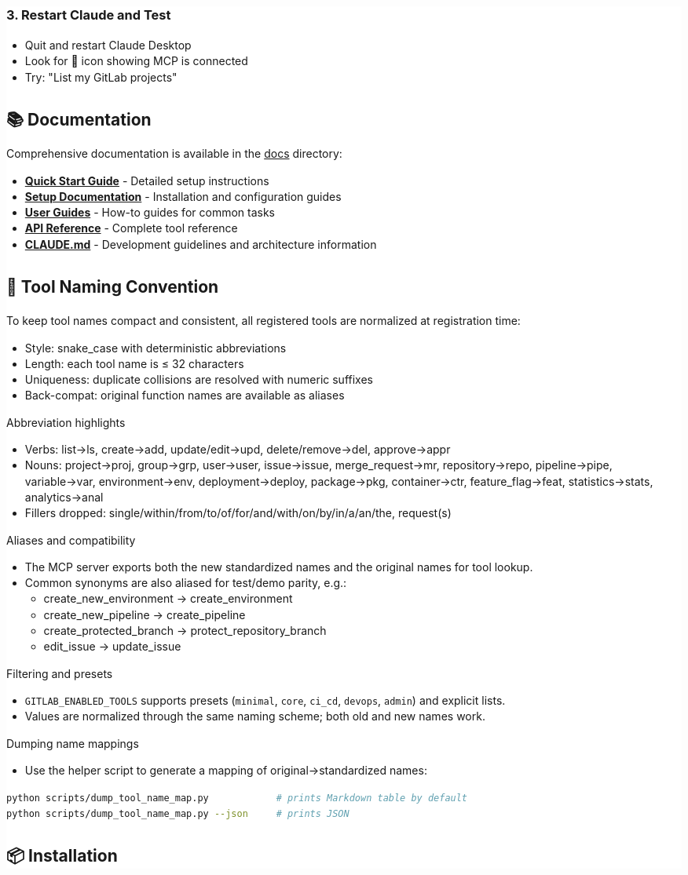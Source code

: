### 3. Restart Claude and Test
- Quit and restart Claude Desktop
- Look for 🔌 icon showing MCP is connected
- Try: "List my GitLab projects"

## 📚 Documentation

Comprehensive documentation is available in the [docs](./docs/) directory:

- **[Quick Start Guide](./docs/setup/QUICK_START.md)** - Detailed setup instructions
- **[Setup Documentation](./docs/setup/)** - Installation and configuration guides
- **[User Guides](./docs/guides/)** - How-to guides for common tasks
- **[API Reference](./docs/api/)** - Complete tool reference
- **[CLAUDE.md](./CLAUDE.md)** - Development guidelines and architecture information

## 🧰 Tool Naming Convention

To keep tool names compact and consistent, all registered tools are normalized at registration time:

- Style: snake_case with deterministic abbreviations
- Length: each tool name is ≤ 32 characters
- Uniqueness: duplicate collisions are resolved with numeric suffixes
- Back-compat: original function names are available as aliases

Abbreviation highlights
- Verbs: list→ls, create→add, update/edit→upd, delete/remove→del, approve→appr
- Nouns: project→proj, group→grp, user→user, issue→issue, merge_request→mr,
  repository→repo, pipeline→pipe, variable→var, environment→env, deployment→deploy,
  package→pkg, container→ctr, feature_flag→feat, statistics→stats, analytics→anal
- Fillers dropped: single/within/from/to/of/for/and/with/on/by/in/a/an/the, request(s)

Aliases and compatibility
- The MCP server exports both the new standardized names and the original names for tool lookup.
- Common synonyms are also aliased for test/demo parity, e.g.:
  - create_new_environment → create_environment
  - create_new_pipeline → create_pipeline
  - create_protected_branch → protect_repository_branch
  - edit_issue → update_issue

Filtering and presets
- `GITLAB_ENABLED_TOOLS` supports presets (`minimal`, `core`, `ci_cd`, `devops`, `admin`) and explicit lists.
- Values are normalized through the same naming scheme; both old and new names work.

Dumping name mappings
- Use the helper script to generate a mapping of original→standardized names:

```bash
python scripts/dump_tool_name_map.py            # prints Markdown table by default
python scripts/dump_tool_name_map.py --json     # prints JSON
```

## 📦 Installation
